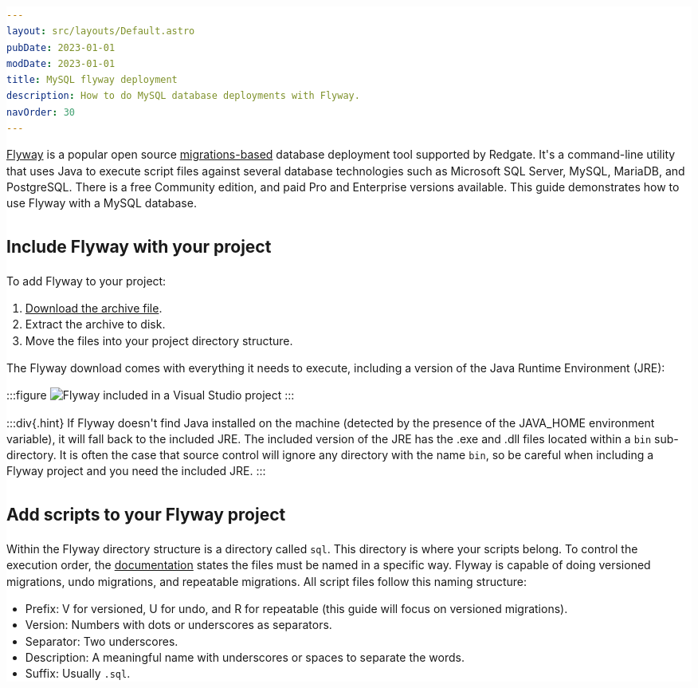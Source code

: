 ```yaml
---
layout: src/layouts/Default.astro
pubDate: 2023-01-01
modDate: 2023-01-01
title: MySQL flyway deployment
description: How to do MySQL database deployments with Flyway.
navOrder: 30
---
```


[Flyway](https://flywaydb.org/) is a popular open source [migrations-based](https://yamldoc.liuyan.wang/blog/sql-server-deployment-options-for-octopus-deploy) database deployment tool supported by Redgate.  It's a command-line utility that uses Java to execute script files against several database technologies such as Microsoft SQL Server, MySQL, MariaDB, and PostgreSQL.  There is a free Community edition, and paid Pro and Enterprise versions available. This guide demonstrates how to use Flyway with a MySQL database.

## Include Flyway with your project

To add Flyway to your project:

1. [Download the archive file](https://flywaydb.org/download/).
1. Extract the archive to disk.
1. Move the files into your project directory structure.  

The Flyway download comes with everything it needs to execute, including a version of the Java Runtime Environment (JRE):

:::figure
![Flyway included in a Visual Studio project](/docs/deployments/databases/mysql-flyway/images/visual-studio-code-add-flyway.png)
:::

:::div{.hint}
If Flyway doesn't find Java installed on the machine (detected by the presence of the JAVA_HOME environment variable), it will fall back to the included JRE.  The included version of the JRE has the .exe and .dll files located within a `bin` sub-directory.  It is often the case that source control will ignore any directory with the name `bin`, so be careful when including a Flyway project and you need the included JRE.
:::

## Add scripts to your Flyway project

Within the Flyway directory structure is a directory called `sql`.  This directory is where your scripts belong.  To control the execution order, the [documentation](https://flywaydb.org/documentation/) states  the files must be named in a specific way.  Flyway is capable of doing versioned migrations, undo migrations, and repeatable migrations.  All script files follow this naming structure:

- Prefix: V for versioned, U for undo, and R for repeatable (this guide will focus on versioned migrations).
- Version: Numbers with dots or underscores as separators.
- Separator: Two underscores.
- Description: A meaningful name with underscores or spaces to separate the words.
- Suffix: Usually `.sql`.
